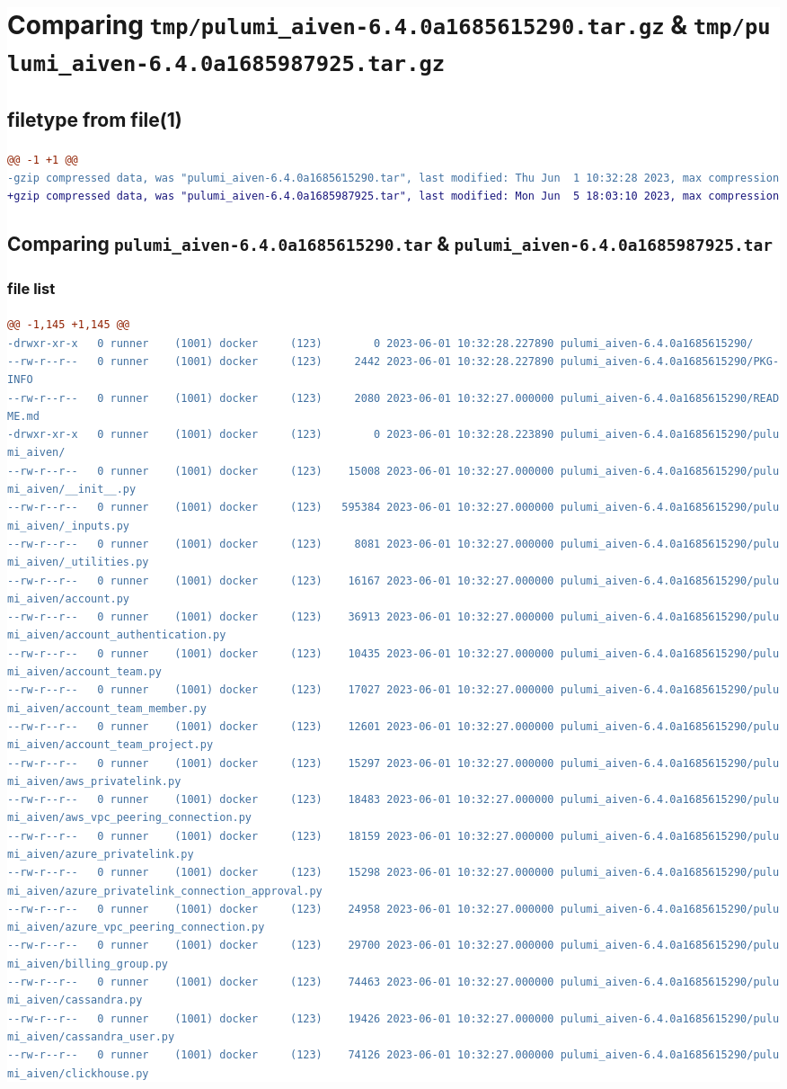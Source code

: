 # Comparing `tmp/pulumi_aiven-6.4.0a1685615290.tar.gz` & `tmp/pulumi_aiven-6.4.0a1685987925.tar.gz`

## filetype from file(1)

```diff
@@ -1 +1 @@
-gzip compressed data, was "pulumi_aiven-6.4.0a1685615290.tar", last modified: Thu Jun  1 10:32:28 2023, max compression
+gzip compressed data, was "pulumi_aiven-6.4.0a1685987925.tar", last modified: Mon Jun  5 18:03:10 2023, max compression
```

## Comparing `pulumi_aiven-6.4.0a1685615290.tar` & `pulumi_aiven-6.4.0a1685987925.tar`

### file list

```diff
@@ -1,145 +1,145 @@
-drwxr-xr-x   0 runner    (1001) docker     (123)        0 2023-06-01 10:32:28.227890 pulumi_aiven-6.4.0a1685615290/
--rw-r--r--   0 runner    (1001) docker     (123)     2442 2023-06-01 10:32:28.227890 pulumi_aiven-6.4.0a1685615290/PKG-INFO
--rw-r--r--   0 runner    (1001) docker     (123)     2080 2023-06-01 10:32:27.000000 pulumi_aiven-6.4.0a1685615290/README.md
-drwxr-xr-x   0 runner    (1001) docker     (123)        0 2023-06-01 10:32:28.223890 pulumi_aiven-6.4.0a1685615290/pulumi_aiven/
--rw-r--r--   0 runner    (1001) docker     (123)    15008 2023-06-01 10:32:27.000000 pulumi_aiven-6.4.0a1685615290/pulumi_aiven/__init__.py
--rw-r--r--   0 runner    (1001) docker     (123)   595384 2023-06-01 10:32:27.000000 pulumi_aiven-6.4.0a1685615290/pulumi_aiven/_inputs.py
--rw-r--r--   0 runner    (1001) docker     (123)     8081 2023-06-01 10:32:27.000000 pulumi_aiven-6.4.0a1685615290/pulumi_aiven/_utilities.py
--rw-r--r--   0 runner    (1001) docker     (123)    16167 2023-06-01 10:32:27.000000 pulumi_aiven-6.4.0a1685615290/pulumi_aiven/account.py
--rw-r--r--   0 runner    (1001) docker     (123)    36913 2023-06-01 10:32:27.000000 pulumi_aiven-6.4.0a1685615290/pulumi_aiven/account_authentication.py
--rw-r--r--   0 runner    (1001) docker     (123)    10435 2023-06-01 10:32:27.000000 pulumi_aiven-6.4.0a1685615290/pulumi_aiven/account_team.py
--rw-r--r--   0 runner    (1001) docker     (123)    17027 2023-06-01 10:32:27.000000 pulumi_aiven-6.4.0a1685615290/pulumi_aiven/account_team_member.py
--rw-r--r--   0 runner    (1001) docker     (123)    12601 2023-06-01 10:32:27.000000 pulumi_aiven-6.4.0a1685615290/pulumi_aiven/account_team_project.py
--rw-r--r--   0 runner    (1001) docker     (123)    15297 2023-06-01 10:32:27.000000 pulumi_aiven-6.4.0a1685615290/pulumi_aiven/aws_privatelink.py
--rw-r--r--   0 runner    (1001) docker     (123)    18483 2023-06-01 10:32:27.000000 pulumi_aiven-6.4.0a1685615290/pulumi_aiven/aws_vpc_peering_connection.py
--rw-r--r--   0 runner    (1001) docker     (123)    18159 2023-06-01 10:32:27.000000 pulumi_aiven-6.4.0a1685615290/pulumi_aiven/azure_privatelink.py
--rw-r--r--   0 runner    (1001) docker     (123)    15298 2023-06-01 10:32:27.000000 pulumi_aiven-6.4.0a1685615290/pulumi_aiven/azure_privatelink_connection_approval.py
--rw-r--r--   0 runner    (1001) docker     (123)    24958 2023-06-01 10:32:27.000000 pulumi_aiven-6.4.0a1685615290/pulumi_aiven/azure_vpc_peering_connection.py
--rw-r--r--   0 runner    (1001) docker     (123)    29700 2023-06-01 10:32:27.000000 pulumi_aiven-6.4.0a1685615290/pulumi_aiven/billing_group.py
--rw-r--r--   0 runner    (1001) docker     (123)    74463 2023-06-01 10:32:27.000000 pulumi_aiven-6.4.0a1685615290/pulumi_aiven/cassandra.py
--rw-r--r--   0 runner    (1001) docker     (123)    19426 2023-06-01 10:32:27.000000 pulumi_aiven-6.4.0a1685615290/pulumi_aiven/cassandra_user.py
--rw-r--r--   0 runner    (1001) docker     (123)    74126 2023-06-01 10:32:27.000000 pulumi_aiven-6.4.0a1685615290/pulumi_aiven/clickhouse.py
```